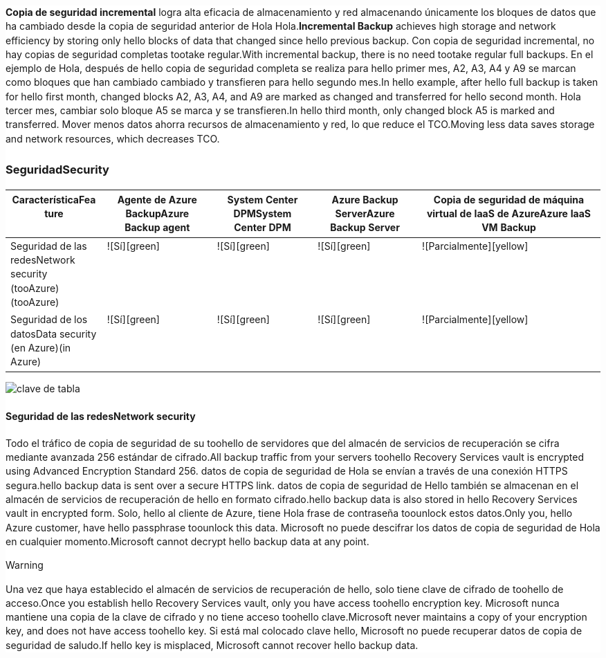 <span data-ttu-id="45a4b-405">**Copia de seguridad incremental** logra alta eficacia de almacenamiento y red almacenando únicamente los bloques de datos que ha cambiado desde la copia de seguridad anterior de Hola Hola.</span><span class="sxs-lookup"><span data-stu-id="45a4b-405">**Incremental Backup** achieves high storage and network efficiency by storing only hello blocks of data that changed since hello previous backup.</span></span> <span data-ttu-id="45a4b-406">Con copia de seguridad incremental, no hay copias de seguridad completas tootake regular.</span><span class="sxs-lookup"><span data-stu-id="45a4b-406">With incremental backup, there is no need tootake regular full backups.</span></span> <span data-ttu-id="45a4b-407">En el ejemplo de Hola, después de hello copia de seguridad completa se realiza para hello primer mes, A2, A3, A4 y A9 se marcan como bloques que han cambiado cambiado y transfieren para hello segundo mes.</span><span class="sxs-lookup"><span data-stu-id="45a4b-407">In hello example, after hello full backup is taken for hello first month, changed blocks A2, A3, A4, and A9 are marked as changed and transferred for hello second month.</span></span> <span data-ttu-id="45a4b-408">Hola tercer mes, cambiar solo bloque A5 se marca y se transfieren.</span><span class="sxs-lookup"><span data-stu-id="45a4b-408">In hello third month, only changed block A5 is marked and transferred.</span></span> <span data-ttu-id="45a4b-409">Mover menos datos ahorra recursos de almacenamiento y red, lo que reduce el TCO.</span><span class="sxs-lookup"><span data-stu-id="45a4b-409">Moving less data saves storage and network resources, which decreases TCO.</span></span>   

### <a name="security"></a><span data-ttu-id="45a4b-410">Seguridad</span><span class="sxs-lookup"><span data-stu-id="45a4b-410">Security</span></span>
| <span data-ttu-id="45a4b-411">Característica</span><span class="sxs-lookup"><span data-stu-id="45a4b-411">Feature</span></span> | <span data-ttu-id="45a4b-412">Agente de Azure Backup</span><span class="sxs-lookup"><span data-stu-id="45a4b-412">Azure Backup agent</span></span> | <span data-ttu-id="45a4b-413">System Center DPM</span><span class="sxs-lookup"><span data-stu-id="45a4b-413">System Center DPM</span></span> | <span data-ttu-id="45a4b-414">Azure Backup Server</span><span class="sxs-lookup"><span data-stu-id="45a4b-414">Azure Backup Server</span></span> | <span data-ttu-id="45a4b-415">Copia de seguridad de máquina virtual de IaaS de Azure</span><span class="sxs-lookup"><span data-stu-id="45a4b-415">Azure IaaS VM Backup</span></span> |
| --- | --- | --- | --- | --- |
| <span data-ttu-id="45a4b-416">Seguridad de las redes</span><span class="sxs-lookup"><span data-stu-id="45a4b-416">Network security</span></span><br/> <span data-ttu-id="45a4b-417">(tooAzure)</span><span class="sxs-lookup"><span data-stu-id="45a4b-417">(tooAzure)</span></span> |![Sí][green] |![Sí][green] |![Sí][green] |![Parcialmente][yellow] |
| <span data-ttu-id="45a4b-422">Seguridad de los datos</span><span class="sxs-lookup"><span data-stu-id="45a4b-422">Data security</span></span><br/> <span data-ttu-id="45a4b-423">(en Azure)</span><span class="sxs-lookup"><span data-stu-id="45a4b-423">(in Azure)</span></span> |![Sí][green] |![Sí][green] |![Sí][green] |![Parcialmente][yellow] |

![clave de tabla](./media/backup-introduction-to-azure-backup/table-key.png)

#### <a name="network-security"></a><span data-ttu-id="45a4b-429">Seguridad de las redes</span><span class="sxs-lookup"><span data-stu-id="45a4b-429">Network security</span></span>
<span data-ttu-id="45a4b-430">Todo el tráfico de copia de seguridad de su toohello de servidores que del almacén de servicios de recuperación se cifra mediante avanzada 256 estándar de cifrado.</span><span class="sxs-lookup"><span data-stu-id="45a4b-430">All backup traffic from your servers toohello Recovery Services vault is encrypted using Advanced Encryption Standard 256.</span></span> <span data-ttu-id="45a4b-431">datos de copia de seguridad de Hola se envían a través de una conexión HTTPS segura.</span><span class="sxs-lookup"><span data-stu-id="45a4b-431">hello backup data is sent over a secure HTTPS link.</span></span> <span data-ttu-id="45a4b-432">datos de copia de seguridad de Hello también se almacenan en el almacén de servicios de recuperación de hello en formato cifrado.</span><span class="sxs-lookup"><span data-stu-id="45a4b-432">hello backup data is also stored in hello Recovery Services vault in encrypted form.</span></span> <span data-ttu-id="45a4b-433">Solo, hello al cliente de Azure, tiene Hola frase de contraseña toounlock estos datos.</span><span class="sxs-lookup"><span data-stu-id="45a4b-433">Only you, hello Azure customer, have hello passphrase toounlock this data.</span></span> <span data-ttu-id="45a4b-434">Microsoft no puede descifrar los datos de copia de seguridad de Hola en cualquier momento.</span><span class="sxs-lookup"><span data-stu-id="45a4b-434">Microsoft cannot decrypt hello backup data at any point.</span></span>

> [!WARNING]
> <span data-ttu-id="45a4b-435">Una vez que haya establecido el almacén de servicios de recuperación de hello, solo tiene clave de cifrado de toohello de acceso.</span><span class="sxs-lookup"><span data-stu-id="45a4b-435">Once you establish hello Recovery Services vault, only you have access toohello encryption key.</span></span> <span data-ttu-id="45a4b-436">Microsoft nunca mantiene una copia de la clave de cifrado y no tiene acceso toohello clave.</span><span class="sxs-lookup"><span data-stu-id="45a4b-436">Microsoft never maintains a copy of your encryption key, and does not have access toohello key.</span></span> <span data-ttu-id="45a4b-437">Si está mal colocado clave hello, Microsoft no puede recuperar datos de copia de seguridad de saludo.</span><span class="sxs-lookup"><span data-stu-id="45a4b-437">If hello key is misplaced, Microsoft cannot recover hello backup data.</span></span>
>
>

